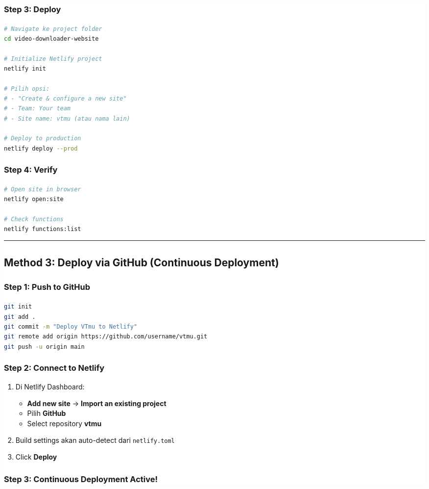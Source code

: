 ### Step 3: Deploy

```bash
# Navigate ke project folder
cd video-downloader-website

# Initialize Netlify project
netlify init

# Pilih opsi:
# - "Create & configure a new site"
# - Team: Your team
# - Site name: vtmu (atau nama lain)

# Deploy to production
netlify deploy --prod
```

### Step 4: Verify

```bash
# Open site in browser
netlify open:site

# Check functions
netlify functions:list
```

---

## Method 3: Deploy via GitHub (Continuous Deployment)

### Step 1: Push to GitHub

```bash
git init
git add .
git commit -m "Deploy VTmu to Netlify"
git remote add origin https://github.com/username/vtmu.git
git push -u origin main
```

### Step 2: Connect to Netlify

1. Di Netlify Dashboard:
   - **Add new site** → **Import an existing project**
   - Pilih **GitHub**
   - Select repository **vtmu**

2. Build settings akan auto-detect dari `netlify.toml`

3. Click **Deploy**

### Step 3: Continuous Deployment Active!
